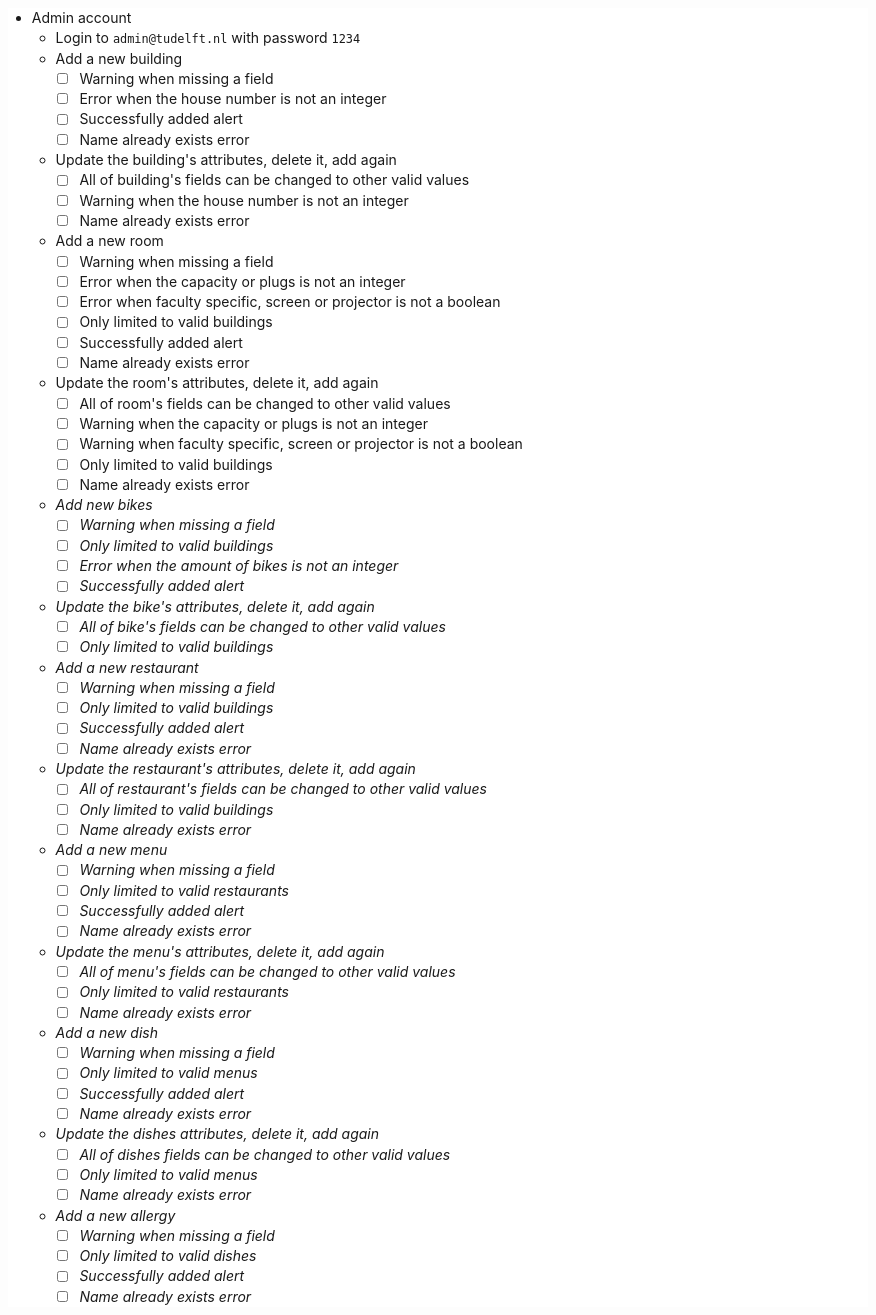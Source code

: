 - Admin account
  - Login to `admin@tudelft.nl` with password `1234`
  - Add a new building 
    - [ ] Warning when missing a field
    - [ ] Error when the house number is not an integer
    - [ ] Successfully added alert
    - [ ] Name already exists error
  - Update the building's attributes, delete it, add again
    - [ ] All of building's fields can be changed to other valid values
    - [ ] Warning when the house number is not an integer
    - [ ] Name already exists error
  - Add a new room
    - [ ] Warning when missing a field
    - [ ] Error when the capacity or plugs is not an integer
    - [ ] Error when faculty specific, screen or projector is not a boolean
    - [ ] Only limited to valid buildings
    - [ ] Successfully added alert
    - [ ] Name already exists error
  - Update the room's attributes, delete it, add again
    - [ ] All of room's fields can be changed to other valid values
    - [ ] Warning when the capacity or plugs is not an integer
    - [ ] Warning when faculty specific, screen or projector is not a boolean
    - [ ] Only limited to valid buildings
    - [ ] Name already exists error
  - *Add new bikes*
    - [ ] *Warning when missing a field*
    - [ ] *Only limited to valid buildings*
    - [ ] *Error when the amount of bikes is not an integer*
    - [ ] *Successfully added alert*
  - *Update the bike's attributes, delete it, add again*
    - [ ] *All of bike's fields can be changed to other valid values*
    - [ ] *Only limited to valid buildings*
  - *Add a new restaurant*
    - [ ] *Warning when missing a field*
    - [ ] *Only limited to valid buildings*
    - [ ] *Successfully added alert*
    - [ ] *Name already exists error*
  - *Update the restaurant's attributes, delete it, add again*
    - [ ] *All of restaurant's fields can be changed to other valid values*
    - [ ] *Only limited to valid buildings*
    - [ ] *Name already exists error*
  - *Add a new menu*
    - [ ] *Warning when missing a field*
    - [ ] *Only limited to valid restaurants*
    - [ ] *Successfully added alert*
    - [ ] *Name already exists error*
  - *Update the menu's attributes, delete it, add again*
    - [ ] *All of menu's fields can be changed to other valid values*
    - [ ] *Only limited to valid restaurants*
    - [ ] *Name already exists error*
  - *Add a new dish*
    - [ ] *Warning when missing a field*
    - [ ] *Only limited to valid menus*
    - [ ] *Successfully added alert*
    - [ ] *Name already exists error*
  - *Update the dishes attributes, delete it, add again*
    - [ ] *All of dishes fields can be changed to other valid values*
    - [ ] *Only limited to valid menus*
    - [ ] *Name already exists error*
  - *Add a new allergy*
    - [ ] *Warning when missing a field*
    - [ ] *Only limited to valid dishes*
    - [ ] *Successfully added alert*
    - [ ] *Name already exists error*
